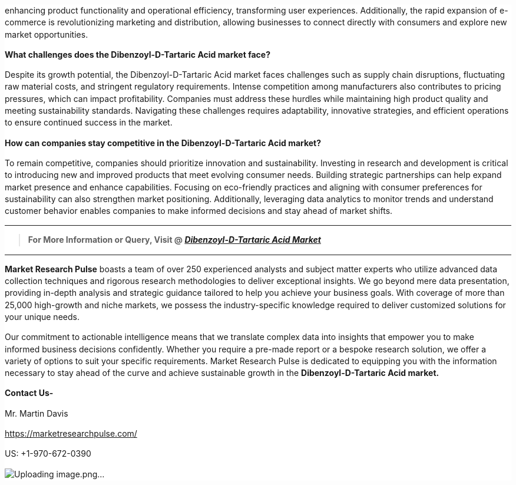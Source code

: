 enhancing product functionality and operational efficiency, transforming user experiences. Additionally, the rapid expansion of e-commerce is revolutionizing marketing and distribution, allowing businesses to connect directly with consumers and explore new market opportunities.</p><p><strong>What challenges does the Dibenzoyl-D-Tartaric Acid market face?</strong></p><p>Despite its growth potential, the Dibenzoyl-D-Tartaric Acid market faces challenges such as supply chain disruptions, fluctuating raw material costs, and stringent regulatory requirements. Intense competition among manufacturers also contributes to pricing pressures, which can impact profitability. Companies must address these hurdles while maintaining high product quality and meeting sustainability standards. Navigating these challenges requires adaptability, innovative strategies, and efficient operations to ensure continued success in the market.</p><p><strong>How can companies stay competitive in the Dibenzoyl-D-Tartaric Acid market?</strong></p><p>To remain competitive, companies should prioritize innovation and sustainability. Investing in research and development is critical to introducing new and improved products that meet evolving consumer needs. Building strategic partnerships can help expand market presence and enhance capabilities. Focusing on eco-friendly practices and aligning with consumer preferences for sustainability can also strengthen market positioning. Additionally, leveraging data analytics to monitor trends and understand customer behavior enables companies to make informed decisions and stay ahead of market shifts.</p><hr /><blockquote><p><strong>For More Information or Query, Visit @&nbsp;<em><a href="https://marketresearchpulse.com/report/124581/dibenzoyl-d-tartaric-acid-market?utm_source=Linkedin&utm_medium=0116">Dibenzoyl-D-Tartaric Acid Market</a></em></strong></p></blockquote><hr /><p><strong>Market Research Pulse</strong> boasts a team of over 250 experienced analysts and subject matter experts who utilize advanced data collection techniques and rigorous research methodologies to deliver exceptional insights. We go beyond mere data presentation, providing in-depth analysis and strategic guidance tailored to help you achieve your business goals. With coverage of more than 25,000 high-growth and niche markets, we possess the industry-specific knowledge required to deliver customized solutions for your unique needs.</p><p>Our commitment to actionable intelligence means that we translate complex data into insights that empower you to make informed business decisions confidently. Whether you require a pre-made report or a bespoke research solution, we offer a variety of options to suit your specific requirements. Market Research Pulse is dedicated to equipping you with the information necessary to stay ahead of the curve and achieve sustainable growth in the <strong>Dibenzoyl-D-Tartaric Acid market.</strong></p><p><strong>Contact Us-</strong></p><p>Mr. Martin Davis</p><p>https://marketresearchpulse.com/</p><p>US: +1-970-672-0390</p>
![Uploading image.png…]()
